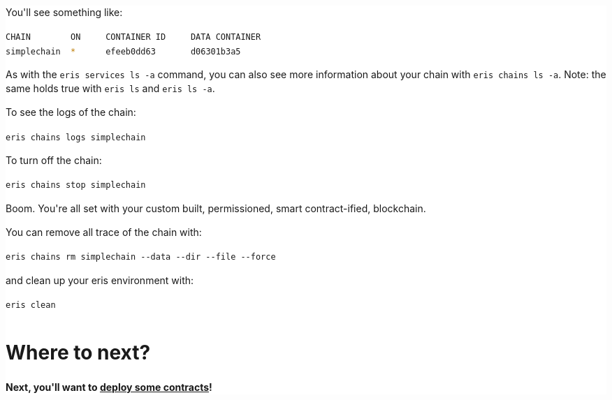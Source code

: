 You'll see something like:

```bash
CHAIN        ON     CONTAINER ID     DATA CONTAINER
simplechain  *      efeeb0dd63       d06301b3a5
```

As with the `eris services ls -a` command, you can also see more information about your chain with `eris chains ls -a`. Note: the same holds true with `eris ls` and `eris ls -a`.

To see the logs of the chain:

```bash
eris chains logs simplechain
```

To turn off the chain:

```bash
eris chains stop simplechain
```

Boom. You're all set with your custom built, permissioned, smart contract-ified, blockchain.

You can remove all trace of the chain with:

```
eris chains rm simplechain --data --dir --file --force
```

and clean up your eris environment with:

```
eris clean
```

# Where to next?

**Next, you'll want to [deploy some contracts](/tutorials/contracts-deploying/)!**


